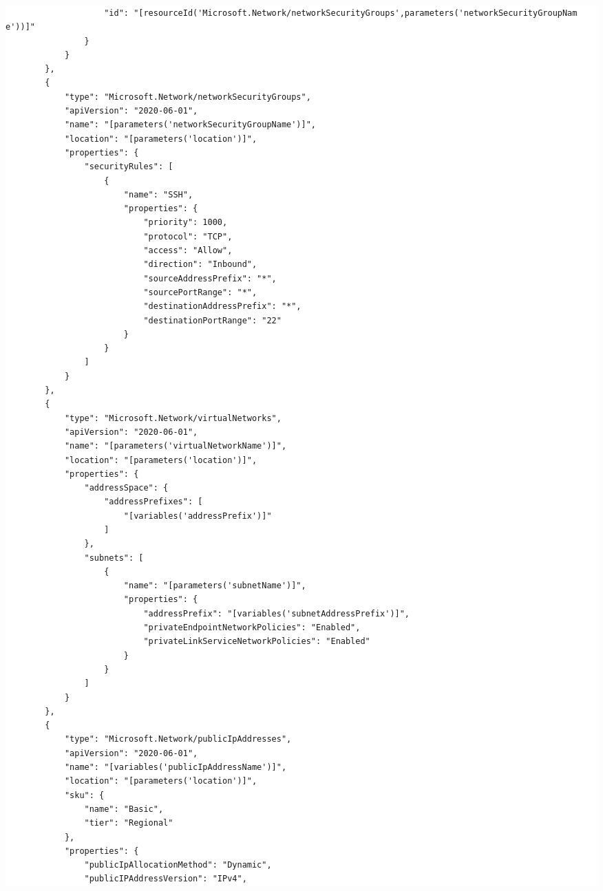 ```
                    "id": "[resourceId('Microsoft.Network/networkSecurityGroups',parameters('networkSecurityGroupName'))]"
                }
            }
        },
        {
            "type": "Microsoft.Network/networkSecurityGroups",
            "apiVersion": "2020-06-01",
            "name": "[parameters('networkSecurityGroupName')]",
            "location": "[parameters('location')]",
            "properties": {
                "securityRules": [
                    {
                        "name": "SSH",
                        "properties": {
                            "priority": 1000,
                            "protocol": "TCP",
                            "access": "Allow",
                            "direction": "Inbound",
                            "sourceAddressPrefix": "*",
                            "sourcePortRange": "*",
                            "destinationAddressPrefix": "*",
                            "destinationPortRange": "22"
                        }
                    }
                ]
            }
        },
        {
            "type": "Microsoft.Network/virtualNetworks",
            "apiVersion": "2020-06-01",
            "name": "[parameters('virtualNetworkName')]",
            "location": "[parameters('location')]",
            "properties": {
                "addressSpace": {
                    "addressPrefixes": [
                        "[variables('addressPrefix')]"
                    ]
                },
                "subnets": [
                    {
                        "name": "[parameters('subnetName')]",
                        "properties": {
                            "addressPrefix": "[variables('subnetAddressPrefix')]",
                            "privateEndpointNetworkPolicies": "Enabled",
                            "privateLinkServiceNetworkPolicies": "Enabled"
                        }
                    }
                ]
            }
        },
        {
            "type": "Microsoft.Network/publicIpAddresses",
            "apiVersion": "2020-06-01",
            "name": "[variables('publicIpAddressName')]",
            "location": "[parameters('location')]",
            "sku": {
                "name": "Basic",
                "tier": "Regional"
            },
            "properties": {
                "publicIpAllocationMethod": "Dynamic",
                "publicIPAddressVersion": "IPv4",
```